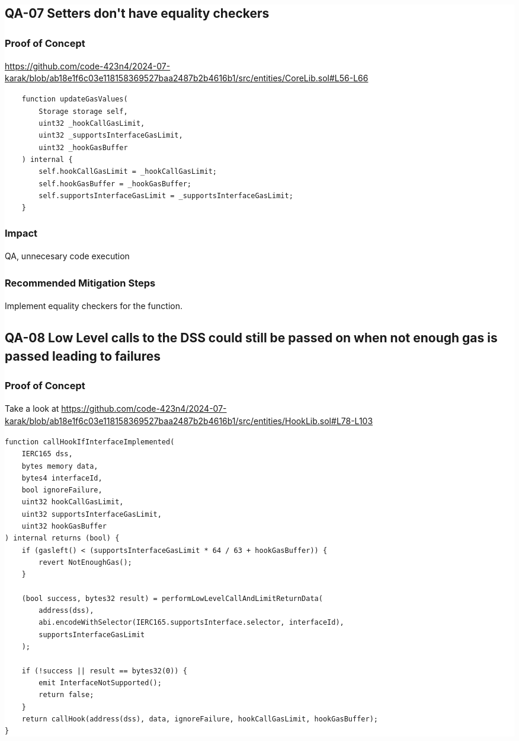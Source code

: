 ## QA-07 Setters don't have equality checkers

### Proof of Concept

https://github.com/code-423n4/2024-07-karak/blob/ab18e1f6c03e118158369527baa2487b2b4616b1/src/entities/CoreLib.sol#L56-L66

```solidity
    function updateGasValues(
        Storage storage self,
        uint32 _hookCallGasLimit,
        uint32 _supportsInterfaceGasLimit,
        uint32 _hookGasBuffer
    ) internal {
        self.hookCallGasLimit = _hookCallGasLimit;
        self.hookGasBuffer = _hookGasBuffer;
        self.supportsInterfaceGasLimit = _supportsInterfaceGasLimit;
    }

```

### Impact

QA, unnecesary code execution

### Recommended Mitigation Steps

Implement equality checkers for the function.

## QA-08 Low Level calls to the DSS could still be passed on when not enough gas is passed leading to failures

### Proof of Concept

Take a look at https://github.com/code-423n4/2024-07-karak/blob/ab18e1f6c03e118158369527baa2487b2b4616b1/src/entities/HookLib.sol#L78-L103

```solidity
function callHookIfInterfaceImplemented(
    IERC165 dss,
    bytes memory data,
    bytes4 interfaceId,
    bool ignoreFailure,
    uint32 hookCallGasLimit,
    uint32 supportsInterfaceGasLimit,
    uint32 hookGasBuffer
) internal returns (bool) {
    if (gasleft() < (supportsInterfaceGasLimit * 64 / 63 + hookGasBuffer)) {
        revert NotEnoughGas();
    }

    (bool success, bytes32 result) = performLowLevelCallAndLimitReturnData(
        address(dss),
        abi.encodeWithSelector(IERC165.supportsInterface.selector, interfaceId),
        supportsInterfaceGasLimit
    );

    if (!success || result == bytes32(0)) {
        emit InterfaceNotSupported();
        return false;
    }
    return callHook(address(dss), data, ignoreFailure, hookCallGasLimit, hookGasBuffer);
}
```
